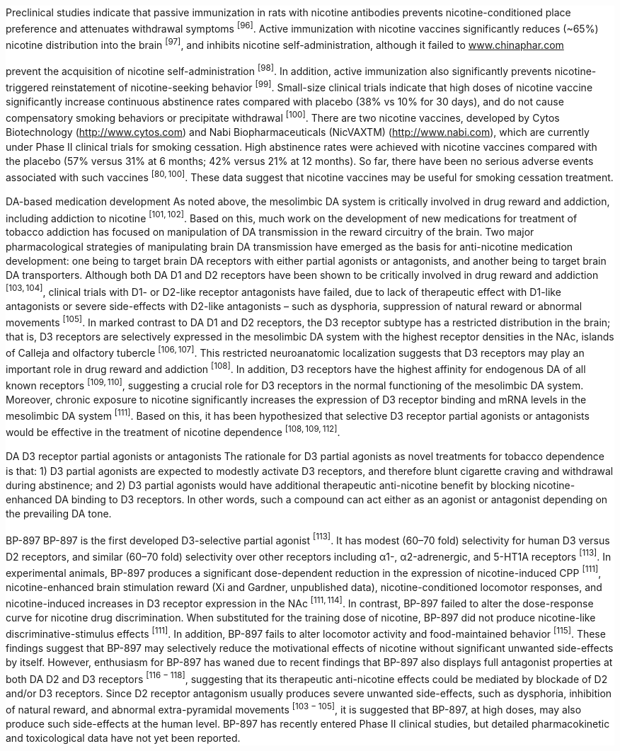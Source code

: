 Preclinical studies indicate that passive immunization in rats with nicotine antibodies prevents nicotine-conditioned place preference and attenuates withdrawal symptoms ${ }^{[96]}$. Active immunization with nicotine vaccines significantly reduces (~65%) nicotine distribution into the brain ${ }^{[97]}$, and inhibits nicotine self-administration, although it failed to
www.chinaphar.com

prevent the acquisition of nicotine self-administration ${ }^{[98]}$. In addition, active immunization also significantly prevents nicotine-triggered reinstatement of nicotine-seeking behavior ${ }^{[99]}$. Small-size clinical trials indicate that high doses of nicotine vaccine significantly increase continuous abstinence rates compared with placebo (38% vs 10% for 30 days), and do not cause compensatory smoking behaviors or precipitate withdrawal ${ }^{[100]}$. There are two nicotine vaccines, developed by Cytos Biotechnology (http://www.cytos.com) and Nabi Biopharmaceuticals (NicVAXTM) (http://www.nabi.com), which are currently under Phase II clinical trials for smoking cessation. High abstinence rates were achieved with nicotine vaccines compared with the placebo (57% versus 31% at 6 months; 42% versus 21% at 12 months). So far, there have been no serious adverse events associated with such vaccines ${ }^{[80,100]}$. These data suggest that nicotine vaccines may be useful for smoking cessation treatment.

DA-based medication development As noted above, the mesolimbic DA system is critically involved in drug reward and addiction, including addiction to nicotine ${ }^{[101,102]}$. Based on this, much work on the development of new medications for treatment of tobacco addiction has focused on manipulation of DA transmission in the reward circuitry of the brain. Two major pharmacological strategies of manipulating brain DA transmission have emerged as the basis for anti-nicotine medication development: one being to target brain DA receptors with either partial agonists or antagonists, and another being to target brain DA transporters. Although both DA D1 and D2 receptors have been shown to be critically involved in drug reward and addiction ${ }^{[103,104]}$, clinical trials with D1- or D2-like receptor antagonists have failed, due to lack of therapeutic effect with D1-like antagonists or severe side-effects with D2-like antagonists – such as dysphoria, suppression of natural reward or abnormal movements ${ }^{[105]}$. In marked contrast to DA D1 and D2 receptors, the D3 receptor subtype has a restricted distribution in the brain; that is, D3 receptors are selectively expressed in the mesolimbic DA system with the highest receptor densities in the NAc, islands of Calleja and olfactory tubercle ${ }^{[106,107]}$. This restricted neuroanatomic localization suggests that D3 receptors may play an important role in drug reward and addiction ${ }^{[108]}$. In addition, D3 receptors have the highest affinity for endogenous DA of all known receptors ${ }^{[109,110]}$, suggesting a crucial role for D3 receptors in the normal functioning of the mesolimbic DA system. Moreover, chronic exposure to nicotine significantly increases the expression of D3 receptor binding and mRNA levels in the mesolimbic DA system ${ }^{[111]}$. Based on this, it has been hypothesized that selective D3 receptor partial agonists or antagonists would be effective in the treatment of nicotine dependence ${ }^{[108,109,112]}$.

DA D3 receptor partial agonists or antagonists The rationale for D3 partial agonists as novel treatments for tobacco dependence is that: 1) D3 partial agonists are expected to modestly activate D3 receptors, and therefore blunt cigarette craving and withdrawal during abstinence; and 2) D3 partial agonists would have additional therapeutic anti-nicotine benefit by blocking nicotine-enhanced DA binding to D3 receptors. In other words, such a compound can act either as an agonist or antagonist depending on the prevailing DA tone.

BP-897 BP-897 is the first developed D3-selective partial agonist ${ }^{[113]}$. It has modest (60–70 fold) selectivity for human D3 versus D2 receptors, and similar (60–70 fold) selectivity over other receptors including α1-, α2-adrenergic, and 5-HT1A receptors ${ }^{[113]}$. In experimental animals, BP-897 produces a significant dose-dependent reduction in the expression of nicotine-induced CPP ${ }^{[111]}$, nicotine-enhanced brain stimulation reward (Xi and Gardner, unpublished data), nicotine-conditioned locomotor responses, and nicotine-induced increases in D3 receptor expression in the NAc ${ }^{[111,114]}$. In contrast, BP-897 failed to alter the dose-response curve for nicotine drug discrimination. When substituted for the training dose of nicotine, BP-897 did not produce nicotine-like discriminative-stimulus effects ${ }^{[111]}$. In addition, BP-897 fails to alter locomotor activity and food-maintained behavior ${ }^{[115]}$. These findings suggest that BP-897 may selectively reduce the motivational effects of nicotine without significant unwanted side-effects by itself. However, enthusiasm for BP-897 has waned due to recent findings that BP-897 also displays full antagonist properties at both DA D2 and D3 receptors ${ }^{[116-118]}$, suggesting that its therapeutic anti-nicotine effects could be mediated by blockade of D2 and/or D3 receptors. Since D2 receptor antagonism usually produces severe unwanted side-effects, such as dysphoria, inhibition of natural reward, and abnormal extra-pyramidal movements ${ }^{[103-105]}$, it is suggested that BP-897, at high doses, may also produce such side-effects at the human level. BP-897 has recently entered Phase II clinical studies, but detailed pharmacokinetic and toxicological data have not yet been reported.

